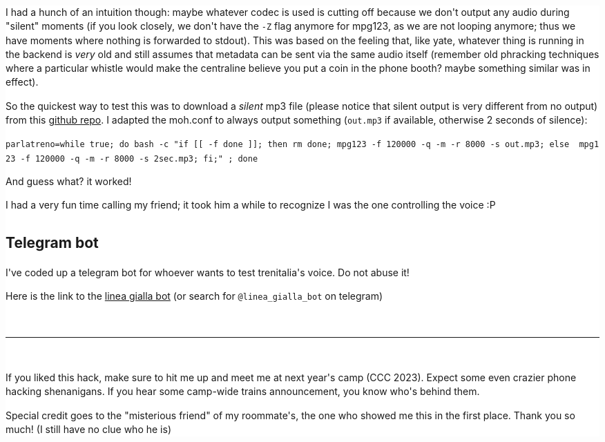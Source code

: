 I had a hunch of an intuition though: maybe whatever codec is used is cutting
off because we don't output any audio during "silent" moments (if you look
  closely, we don't have the `-Z` flag anymore for mpg123, as we are not
looping anymore; thus we have moments where nothing is forwarded to stdout).
This was based on the feeling that, like yate, whatever thing is running in the
backend is _very_ old and still assumes that metadata can be sent via the same
audio itself (remember old phracking techniques where a particular whistle
  would make the centraline believe you put a coin in the phone booth? maybe
something similar was in effect).

So the quickest way to test this was to download a _silent_ mp3 file (please notice that silent output is very different from no output) from this [github repo](https://github.com/anars/blank-audio). 
I adapted the moh.conf to always output something (`out.mp3` if available, otherwise 2 seconds of silence):

```
parlatreno=while true; do bash -c "if [[ -f done ]]; then rm done; mpg123 -f 120000 -q -m -r 8000 -s out.mp3; else  mpg123 -f 120000 -q -m -r 8000 -s 2sec.mp3; fi;" ; done
```

And guess what? it worked!

I had a very fun time calling my friend; it took him a while to recognize I was the one controlling the voice :P


## Telegram bot

I've coded up a telegram bot for whoever wants to test trenitalia's voice. Do not abuse it!

Here is the link to the [linea gialla bot](https://t.me/linea_gialla_bot) (or search for `@linea_gialla_bot` on telegram)

<br>

---

<br>

If you liked this hack, make sure to hit me up and meet me at next year's camp
(CCC 2023). Expect some even crazier phone hacking shenanigans. If you hear
some camp-wide trains announcement, you know who's behind them.

Special credit goes to the "misterious friend" of my roommate's, the one who showed me this in the first place. Thank you so much! (I still have no clue who he is)

